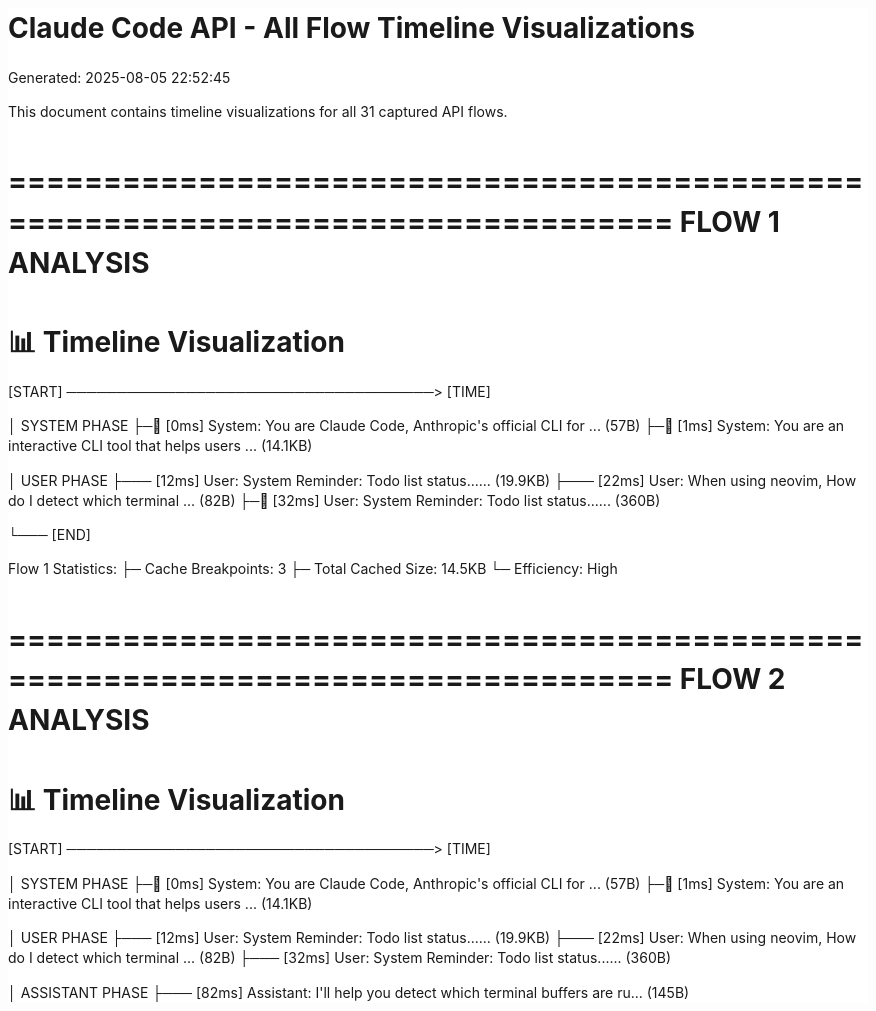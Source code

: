 # Claude Code API - All Flow Timeline Visualizations

Generated: 2025-08-05 22:52:45

This document contains timeline visualizations for all 31 captured API flows.





================================================================================
FLOW 1 ANALYSIS
================================================================================

📊 Timeline Visualization
============================================================

[START] ─────────────────────────────────────> [TIME]


│ SYSTEM PHASE
├─🔄 [0ms] System: You are Claude Code, Anthropic's official CLI for ... (57B)
├─🔄 [1ms] System: 
You are an interactive CLI tool that helps users ... (14.1KB)

│ USER PHASE
├─── [12ms] User: System Reminder: Todo list status...... (19.9KB)
├─── [22ms] User: When using neovim, How do I detect which terminal ... (82B)
├─🔄 [32ms] User: System Reminder: Todo list status...... (360B)

└─── [END]


Flow 1 Statistics:
├─ Cache Breakpoints: 3
├─ Total Cached Size: 14.5KB
└─ Efficiency: High


================================================================================
FLOW 2 ANALYSIS
================================================================================

📊 Timeline Visualization
============================================================

[START] ─────────────────────────────────────> [TIME]


│ SYSTEM PHASE
├─🔄 [0ms] System: You are Claude Code, Anthropic's official CLI for ... (57B)
├─🔄 [1ms] System: 
You are an interactive CLI tool that helps users ... (14.1KB)

│ USER PHASE
├─── [12ms] User: System Reminder: Todo list status...... (19.9KB)
├─── [22ms] User: When using neovim, How do I detect which terminal ... (82B)
├─── [32ms] User: System Reminder: Todo list status...... (360B)

│ ASSISTANT PHASE
├─── [82ms] Assistant: I'll help you detect which terminal buffers are ru... (145B)
